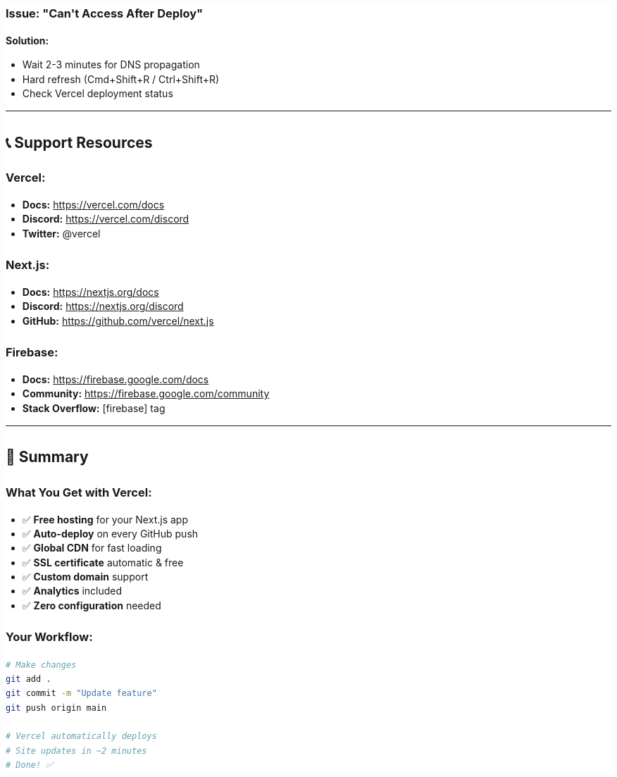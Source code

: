### **Issue: "Can't Access After Deploy"**
**Solution:** 
- Wait 2-3 minutes for DNS propagation
- Hard refresh (Cmd+Shift+R / Ctrl+Shift+R)
- Check Vercel deployment status

---

## 📞 **Support Resources**

### **Vercel:**
- **Docs:** https://vercel.com/docs
- **Discord:** https://vercel.com/discord
- **Twitter:** @vercel

### **Next.js:**
- **Docs:** https://nextjs.org/docs
- **Discord:** https://nextjs.org/discord
- **GitHub:** https://github.com/vercel/next.js

### **Firebase:**
- **Docs:** https://firebase.google.com/docs
- **Community:** https://firebase.google.com/community
- **Stack Overflow:** [firebase] tag

---

## 🎉 **Summary**

### **What You Get with Vercel:**
- ✅ **Free hosting** for your Next.js app
- ✅ **Auto-deploy** on every GitHub push
- ✅ **Global CDN** for fast loading
- ✅ **SSL certificate** automatic & free
- ✅ **Custom domain** support
- ✅ **Analytics** included
- ✅ **Zero configuration** needed

### **Your Workflow:**
```bash
# Make changes
git add .
git commit -m "Update feature"
git push origin main

# Vercel automatically deploys
# Site updates in ~2 minutes
# Done! ✅
```
